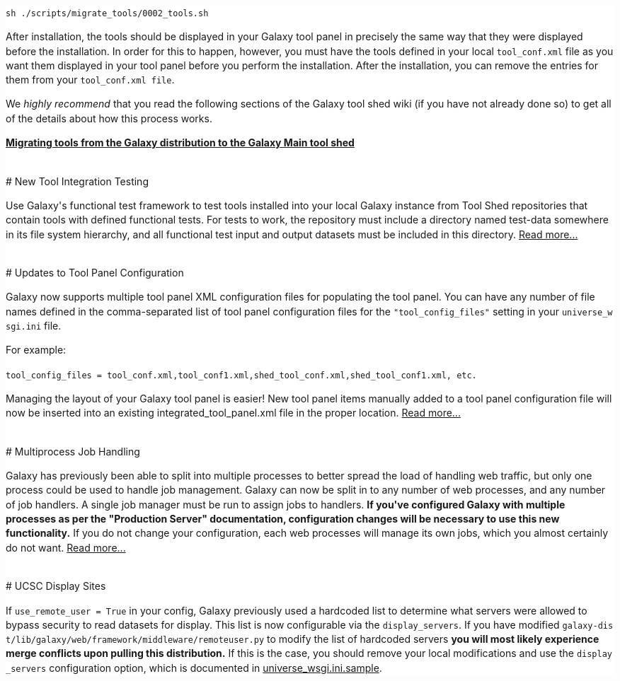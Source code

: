 ```
sh ./scripts/migrate_tools/0002_tools.sh
```


After installation, the tools should be displayed in your Galaxy tool panel in precisely the same way that they were displayed before the installation.  In order for this to happen, however, you must have the tools defined in your local `tool_conf.xml` file as you want them displayed in your tool panel before you perform the installation.  After the installation, you can remove the entries for them from your `tool_conf.xml file`.  

We *highly recommend* that you read the following sections of the Galaxy tool shed wiki (if you have not already done so) to get all of the details about how this process works.

**[Migrating tools from the Galaxy distribution to the Galaxy Main tool shed](/src/ToolShed/index.md#migrating_tools_from_the_galaxy_distribution_to_the_galaxy_main_tool_shed)**

<br />
# New Tool Integration Testing

Use Galaxy's functional test framework to test tools installed into your local Galaxy instance from Tool Shed repositories that contain tools with defined functional tests.  For tests to work, the repository must include a directory named test-data somewhere in its file system hierarchy, and all functional test input and output datasets must be included in this directory. [Read more...](/src/ToolShed/index.md#using_galaxy27s_functional_test_framework_to_test_tools_installed_into_your_local_galaxy_instance)

<br />
# Updates to Tool Panel Configuration

Galaxy now supports multiple tool panel XML configuration files for populating the tool panel. You can have any number of file names defined in the comma-separated list of tool panel configuration files for the `"tool_config_files"` setting in your `universe_wsgi.ini` file. 

For example:

```tool_config_files = tool_conf.xml,tool_conf1.xml,shed_tool_conf.xml,shed_tool_conf1.xml, etc.```


Managing the layout of your Galaxy tool panel is easier!
New tool panel items manually added to a tool panel configuration file will now be inserted into an existing integrated_tool_panel.xml file in the proper location. [Read more...](/src/ToolShed/index.md#managing_the_layout_of_your_galaxy_tool_panel)

<br />
# Multiprocess Job Handling

Galaxy has previously been able to split into multiple processes to better spread the load of handling web traffic, but only one process could be used to handle job management.  Galaxy can now be split in to any number of web processes, and any number of job handlers.  A single job manager must be run to assign jobs to handlers. **If you've configured Galaxy with multiple processes as per the "Production Server" documentation, configuration changes will be necessary to use this new functionality.**  If you do not change your configuration, each web processes will manage its own jobs, which you almost certainly do not want. [Read more...](/src/Admin/Config/Performance/Scaling/index.md)

<br />
# UCSC Display Sites

If `use_remote_user = True` in your config, Galaxy previously used a hardcoded list to determine what servers were allowed to bypass security to read datasets for display.  This list is now configurable via the `display_servers`.  If you have modified `galaxy-dist/lib/galaxy/web/framework/middleware/remoteuser.py` to modify the list of hardcoded servers **you will most likely experience merge conflicts upon pulling this distribution.**  If this is the case, you should remove your local modifications and use the `display_servers` configuration option, which is documented in [universe_wsgi.ini.sample](http://bitbucket.org/galaxy/galaxy-dist/src).
```